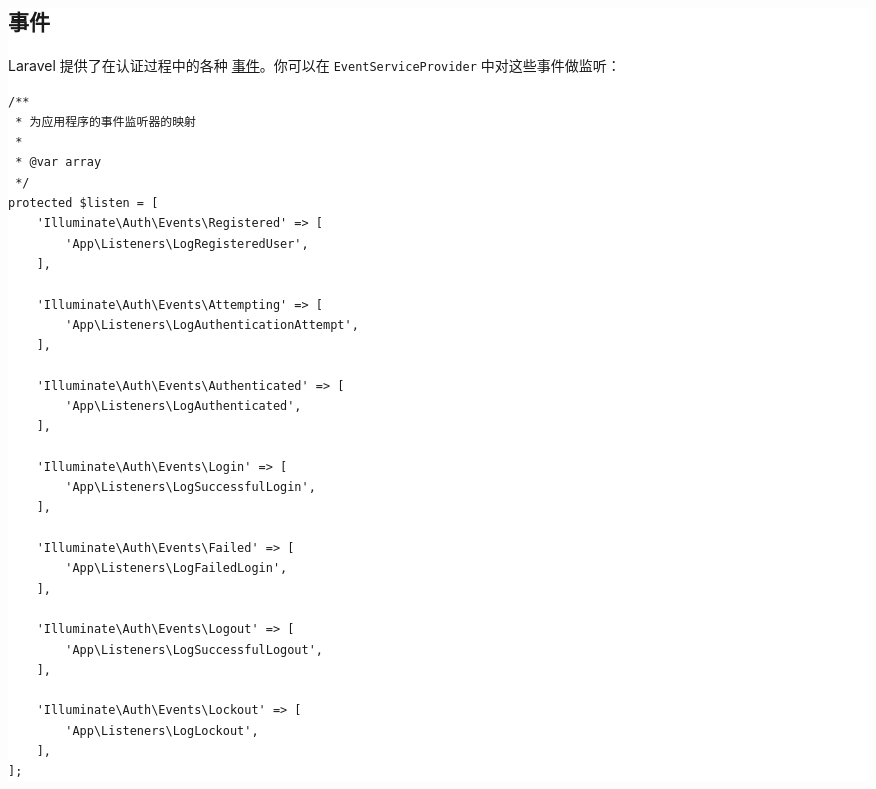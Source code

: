 <a name="events"></a>
## 事件

Laravel 提供了在认证过程中的各种 [事件](/docs/{{version}}/events)。你可以在 `EventServiceProvider` 中对这些事件做监听：

    /**
     * 为应用程序的事件监听器的映射
     *
     * @var array
     */
    protected $listen = [
        'Illuminate\Auth\Events\Registered' => [
            'App\Listeners\LogRegisteredUser',
        ],

        'Illuminate\Auth\Events\Attempting' => [
            'App\Listeners\LogAuthenticationAttempt',
        ],

        'Illuminate\Auth\Events\Authenticated' => [
            'App\Listeners\LogAuthenticated',
        ],

        'Illuminate\Auth\Events\Login' => [
            'App\Listeners\LogSuccessfulLogin',
        ],

        'Illuminate\Auth\Events\Failed' => [
            'App\Listeners\LogFailedLogin',
        ],

        'Illuminate\Auth\Events\Logout' => [
            'App\Listeners\LogSuccessfulLogout',
        ],

        'Illuminate\Auth\Events\Lockout' => [
            'App\Listeners\LogLockout',
        ],
    ];

